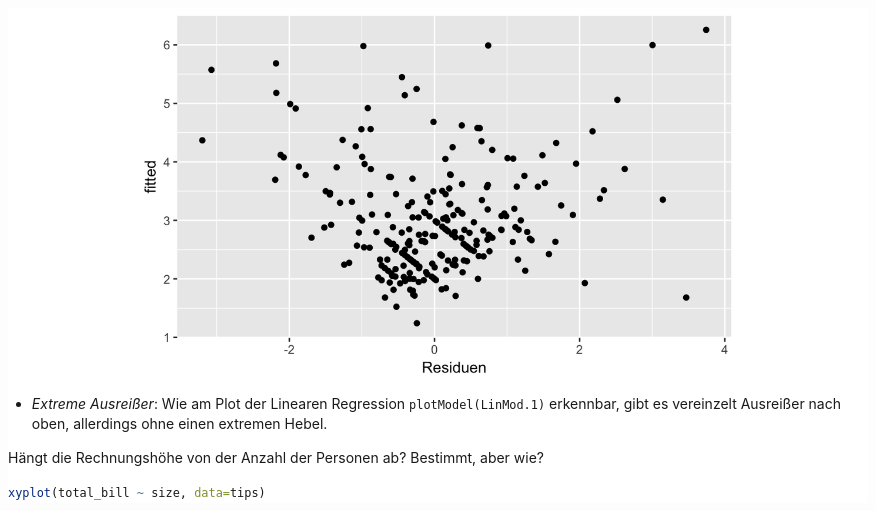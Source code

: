 <img src="07_geleitetes_Modellieren_files/figure-html/unnamed-chunk-10-1.png" width="70%" style="display: block; margin: auto;" />

- *Extreme Ausreißer*: Wie am Plot der Linearen Regression `plotModel(LinMod.1)` erkennbar, gibt es vereinzelt Ausreißer nach oben, allerdings ohne einen extremen Hebel.


Hängt die Rechnungshöhe von der Anzahl der Personen ab? Bestimmt, aber wie?

```r
xyplot(total_bill ~ size, data=tips)
```

